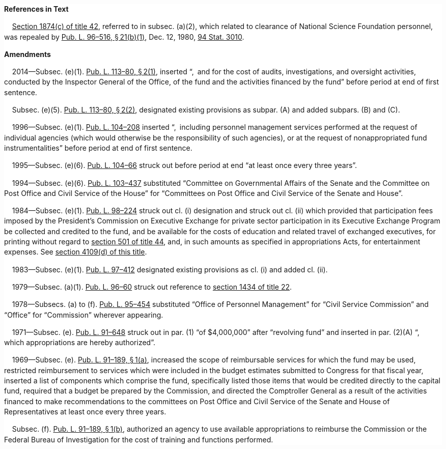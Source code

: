  __References in Text__ 

    [Section 1874(c) of title 42][/us/usc/t42/s1874/c], referred to in subsec. (a)(2), which related to clearance of National Science Foundation personnel, was repealed by [Pub. L. 96–516, § 21(b)(1)][/us/pl/96/516/s21/b/1], Dec. 12, 1980, [94 Stat. 3010][/us/stat/94/3010].

 __Amendments__ 

    2014—Subsec. (e)(1). [Pub. L. 113–80, § 2(1)][/us/pl/113/80/s2/1], inserted “, and for the cost of audits, investigations, and oversight activities, conducted by the Inspector General of the Office, of the fund and the activities financed by the fund” before period at end of first sentence.

    Subsec. (e)(5). [Pub. L. 113–80, § 2(2)][/us/pl/113/80/s2/2], designated existing provisions as subpar. (A) and added subpars. (B) and (C).

    1996—Subsec. (e)(1). [Pub. L. 104–208][/us/pl/104/208] inserted “, including personnel management services performed at the request of individual agencies (which would otherwise be the responsibility of such agencies), or at the request of nonappropriated fund instrumentalities” before period at end of first sentence.

    1995—Subsec. (e)(6). [Pub. L. 104–66][/us/pl/104/66] struck out before period at end “at least once every three years”.

    1994—Subsec. (e)(6). [Pub. L. 103–437][/us/pl/103/437] substituted “Committee on Governmental Affairs of the Senate and the Committee on Post Office and Civil Service of the House” for “Committees on Post Office and Civil Service of the Senate and House”.

    1984—Subsec. (e)(1). [Pub. L. 98–224][/us/pl/98/224] struck out cl. (i) designation and struck out cl. (ii) which provided that participation fees imposed by the President’s Commission on Executive Exchange for private sector participation in its Executive Exchange Program be collected and credited to the fund, and be available for the costs of education and related travel of exchanged executives, for printing without regard to [section 501 of title 44][/us/usc/t44/s501], and, in such amounts as specified in appropriations Acts, for entertainment expenses. See [section 4109(d) of this title][/us/usc/t5/s4109/d].

    1983—Subsec. (e)(1). [Pub. L. 97–412][/us/pl/97/412] designated existing provisions as cl. (i) and added cl. (ii).

    1979—Subsec. (a)(1). [Pub. L. 96–60][/us/pl/96/60] struck out reference to [section 1434 of title 22][/us/usc/t22/s1434].

    1978—Subsecs. (a) to (f). [Pub. L. 95–454][/us/pl/95/454] substituted “Office of Personnel Management” for “Civil Service Commission” and “Office” for “Commission” wherever appearing.

    1971—Subsec. (e). [Pub. L. 91–648][/us/pl/91/648] struck out in par. (1) “of $4,000,000” after “revolving fund” and inserted in par. (2)(A) “, which appropriations are hereby authorized”.

    1969—Subsec. (e). [Pub. L. 91–189, § 1(a)][/us/pl/91/189/s1/a], increased the scope of reimbursable services for which the fund may be used, restricted reimbursement to services which were included in the budget estimates submitted to Congress for that fiscal year, inserted a list of components which comprise the fund, specifically listed those items that would be credited directly to the capital fund, required that a budget be prepared by the Commission, and directed the Comptroller General as a result of the activities financed to make recommendations to the committees on Post Office and Civil Service of the Senate and House of Representatives at least once every three years.

    Subsec. (f). [Pub. L. 91–189, § 1(b)][/us/pl/91/189/s1/b], authorized an agency to use available appropriations to reimburse the Commission or the Federal Bureau of Investigation for the cost of training and functions performed.


[/us/usc/t42/s1874/c]: https://publicdocs.github.io/go/links?ns=uslm&ref=%2Fus%2Fusc%2Ft42%2Fs1874%2Fc
[/us/usc/t6/s1203/e]: https://publicdocs.github.io/go/links?ns=uslm&ref=%2Fus%2Fusc%2Ft6%2Fs1203%2Fe
[/us/pl/89/554]: https://publicdocs.github.io/go/links?ns=uslm&ref=%2Fus%2Fpl%2F89%2F554
[/us/stat/80/401]: https://publicdocs.github.io/go/links?ns=uslm&ref=%2Fus%2Fstat%2F80%2F401
[/us/pl/91/189/s1]: https://publicdocs.github.io/go/links?ns=uslm&ref=%2Fus%2Fpl%2F91%2F189%2Fs1
[/us/stat/83/851]: https://publicdocs.github.io/go/links?ns=uslm&ref=%2Fus%2Fstat%2F83%2F851
[/us/pl/91/648/s510]: https://publicdocs.github.io/go/links?ns=uslm&ref=%2Fus%2Fpl%2F91%2F648%2Fs510
[/us/stat/84/1928]: https://publicdocs.github.io/go/links?ns=uslm&ref=%2Fus%2Fstat%2F84%2F1928
[/us/pl/95/454/s906/a/2]: https://publicdocs.github.io/go/links?ns=uslm&ref=%2Fus%2Fpl%2F95%2F454%2Fs906%2Fa%2F2
[/us/stat/92/1224]: https://publicdocs.github.io/go/links?ns=uslm&ref=%2Fus%2Fstat%2F92%2F1224
[/us/pl/96/60/s203/a/2]: https://publicdocs.github.io/go/links?ns=uslm&ref=%2Fus%2Fpl%2F96%2F60%2Fs203%2Fa%2F2
[/us/stat/93/398]: https://publicdocs.github.io/go/links?ns=uslm&ref=%2Fus%2Fstat%2F93%2F398
[/us/pl/97/412/s1/a]: https://publicdocs.github.io/go/links?ns=uslm&ref=%2Fus%2Fpl%2F97%2F412%2Fs1%2Fa
[/us/stat/96/2047]: https://publicdocs.github.io/go/links?ns=uslm&ref=%2Fus%2Fstat%2F96%2F2047
[/us/pl/98/224/s5/b/1]: https://publicdocs.github.io/go/links?ns=uslm&ref=%2Fus%2Fpl%2F98%2F224%2Fs5%2Fb%2F1
[/us/stat/98/48]: https://publicdocs.github.io/go/links?ns=uslm&ref=%2Fus%2Fstat%2F98%2F48
[/us/pl/103/437/s3/a]: https://publicdocs.github.io/go/links?ns=uslm&ref=%2Fus%2Fpl%2F103%2F437%2Fs3%2Fa
[/us/stat/108/4581]: https://publicdocs.github.io/go/links?ns=uslm&ref=%2Fus%2Fstat%2F108%2F4581
[/us/pl/104/66/s2182]: https://publicdocs.github.io/go/links?ns=uslm&ref=%2Fus%2Fpl%2F104%2F66%2Fs2182
[/us/stat/109/732]: https://publicdocs.github.io/go/links?ns=uslm&ref=%2Fus%2Fstat%2F109%2F732
[/us/pl/104/208/s101/f]: https://publicdocs.github.io/go/links?ns=uslm&ref=%2Fus%2Fpl%2F104%2F208%2Fs101%2Ff
[/us/stat/110/3009-314]: https://publicdocs.github.io/go/links?ns=uslm&ref=%2Fus%2Fstat%2F110%2F3009-314
[/us/pl/113/80/s2]: https://publicdocs.github.io/go/links?ns=uslm&ref=%2Fus%2Fpl%2F113%2F80%2Fs2
[/us/stat/128/1006]: https://publicdocs.github.io/go/links?ns=uslm&ref=%2Fus%2Fstat%2F128%2F1006
[/us/act/1952-04-05/s1]: https://publicdocs.github.io/go/links?ns=uslm&ref=%2Fus%2Fact%2F1952-04-05%2Fs1
[/us/stat/60/766]: https://publicdocs.github.io/go/links?ns=uslm&ref=%2Fus%2Fstat%2F60%2F766
[/us/act/1953-07-31/ch283]: https://publicdocs.github.io/go/links?ns=uslm&ref=%2Fus%2Fact%2F1953-07-31%2Fch283
[/us/stat/67/240]: https://publicdocs.github.io/go/links?ns=uslm&ref=%2Fus%2Fstat%2F67%2F240
[/us/stat/68/942]: https://publicdocs.github.io/go/links?ns=uslm&ref=%2Fus%2Fstat%2F68%2F942
[/us/usc/t42/s2165]: https://publicdocs.github.io/go/links?ns=uslm&ref=%2Fus%2Fusc%2Ft42%2Fs2165
[/us/act/1947-05-22/s1/2]: https://publicdocs.github.io/go/links?ns=uslm&ref=%2Fus%2Fact%2F1947-05-22%2Fs1%2F2
[/us/stat/61/125]: https://publicdocs.github.io/go/links?ns=uslm&ref=%2Fus%2Fstat%2F61%2F125
[/us/stat/61/125]: https://publicdocs.github.io/go/links?ns=uslm&ref=%2Fus%2Fstat%2F61%2F125
[/us/act/1948-04-03/s110/c]: https://publicdocs.github.io/go/links?ns=uslm&ref=%2Fus%2Fact%2F1948-04-03%2Fs110%2Fc
[/us/stat/62/137]: https://publicdocs.github.io/go/links?ns=uslm&ref=%2Fus%2Fstat%2F62%2F137
[/us/act/1954-08-26/ch937]: https://publicdocs.github.io/go/links?ns=uslm&ref=%2Fus%2Fact%2F1954-08-26%2Fch937
[/us/stat/68/861]: https://publicdocs.github.io/go/links?ns=uslm&ref=%2Fus%2Fstat%2F68%2F861
[/us/stat/65/381]: https://publicdocs.github.io/go/links?ns=uslm&ref=%2Fus%2Fstat%2F65%2F381
[/us/stat/68/859]: https://publicdocs.github.io/go/links?ns=uslm&ref=%2Fus%2Fstat%2F68%2F859
[/us/pl/87/195/s642/2]: https://publicdocs.github.io/go/links?ns=uslm&ref=%2Fus%2Fpl%2F87%2F195%2Fs642%2F2
[/us/stat/75/460]: https://publicdocs.github.io/go/links?ns=uslm&ref=%2Fus%2Fstat%2F75%2F460
[/us/stat/67/641]: https://publicdocs.github.io/go/links?ns=uslm&ref=%2Fus%2Fstat%2F67%2F641
[/us/usc/t42/s1874/c]: https://publicdocs.github.io/go/links?ns=uslm&ref=%2Fus%2Fusc%2Ft42%2Fs1874%2Fc
[/us/pl/96/516/s21/b/1]: https://publicdocs.github.io/go/links?ns=uslm&ref=%2Fus%2Fpl%2F96%2F516%2Fs21%2Fb%2F1
[/us/stat/94/3010]: https://publicdocs.github.io/go/links?ns=uslm&ref=%2Fus%2Fstat%2F94%2F3010
[/us/pl/113/80/s2/1]: https://publicdocs.github.io/go/links?ns=uslm&ref=%2Fus%2Fpl%2F113%2F80%2Fs2%2F1
[/us/pl/113/80/s2/2]: https://publicdocs.github.io/go/links?ns=uslm&ref=%2Fus%2Fpl%2F113%2F80%2Fs2%2F2
[/us/pl/104/208]: https://publicdocs.github.io/go/links?ns=uslm&ref=%2Fus%2Fpl%2F104%2F208
[/us/pl/104/66]: https://publicdocs.github.io/go/links?ns=uslm&ref=%2Fus%2Fpl%2F104%2F66
[/us/pl/103/437]: https://publicdocs.github.io/go/links?ns=uslm&ref=%2Fus%2Fpl%2F103%2F437
[/us/pl/98/224]: https://publicdocs.github.io/go/links?ns=uslm&ref=%2Fus%2Fpl%2F98%2F224
[/us/usc/t44/s501]: https://publicdocs.github.io/go/links?ns=uslm&ref=%2Fus%2Fusc%2Ft44%2Fs501
[/us/usc/t5/s4109/d]: https://publicdocs.github.io/go/links?ns=uslm&ref=%2Fus%2Fusc%2Ft5%2Fs4109%2Fd
[/us/pl/97/412]: https://publicdocs.github.io/go/links?ns=uslm&ref=%2Fus%2Fpl%2F97%2F412
[/us/pl/96/60]: https://publicdocs.github.io/go/links?ns=uslm&ref=%2Fus%2Fpl%2F96%2F60
[/us/usc/t22/s1434]: https://publicdocs.github.io/go/links?ns=uslm&ref=%2Fus%2Fusc%2Ft22%2Fs1434
[/us/pl/95/454]: https://publicdocs.github.io/go/links?ns=uslm&ref=%2Fus%2Fpl%2F95%2F454
[/us/pl/91/648]: https://publicdocs.github.io/go/links?ns=uslm&ref=%2Fus%2Fpl%2F91%2F648
[/us/pl/91/189/s1/a]: https://publicdocs.github.io/go/links?ns=uslm&ref=%2Fus%2Fpl%2F91%2F189%2Fs1%2Fa
[/us/pl/91/189/s1/b]: https://publicdocs.github.io/go/links?ns=uslm&ref=%2Fus%2Fpl%2F91%2F189%2Fs1%2Fb
[/us/pl/97/412/s1/b]: https://publicdocs.github.io/go/links?ns=uslm&ref=%2Fus%2Fpl%2F97%2F412%2Fs1%2Fb
[/us/stat/96/2047]: https://publicdocs.github.io/go/links?ns=uslm&ref=%2Fus%2Fstat%2F96%2F2047
[/us/pl/96/60]: https://publicdocs.github.io/go/links?ns=uslm&ref=%2Fus%2Fpl%2F96%2F60
[/us/pl/96/60/s209]: https://publicdocs.github.io/go/links?ns=uslm&ref=%2Fus%2Fpl%2F96%2F60%2Fs209
[/us/usc/t22/s1471]: https://publicdocs.github.io/go/links?ns=uslm&ref=%2Fus%2Fusc%2Ft22%2Fs1471
[/us/pl/95/454]: https://publicdocs.github.io/go/links?ns=uslm&ref=%2Fus%2Fpl%2F95%2F454
[/us/pl/95/454/s907]: https://publicdocs.github.io/go/links?ns=uslm&ref=%2Fus%2Fpl%2F95%2F454%2Fs907
[/us/usc/t5/s1101]: https://publicdocs.github.io/go/links?ns=uslm&ref=%2Fus%2Fusc%2Ft5%2Fs1101
[/us/pl/104/14/s1/b]: https://publicdocs.github.io/go/links?ns=uslm&ref=%2Fus%2Fpl%2F104%2F14%2Fs1%2Fb
[/us/usc/t2/s21]: https://publicdocs.github.io/go/links?ns=uslm&ref=%2Fus%2Fusc%2Ft2%2Fs21